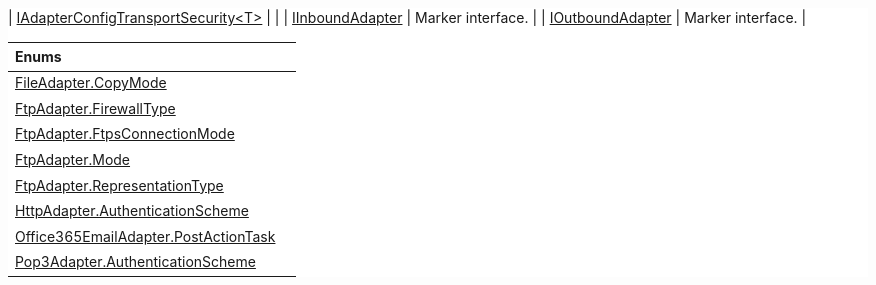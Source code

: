 | [IAdapterConfigTransportSecurity&lt;T&gt;](IAdapterConfigTransportSecurity_T_.md 'Be.Stateless.BizTalk.Dsl.Binding.Adapter.IAdapterConfigTransportSecurity<T>') | |
| [IInboundAdapter](IInboundAdapter.md 'Be.Stateless.BizTalk.Dsl.Binding.Adapter.IInboundAdapter') | Marker interface. |
| [IOutboundAdapter](IOutboundAdapter.md 'Be.Stateless.BizTalk.Dsl.Binding.Adapter.IOutboundAdapter') | Marker interface. |

| Enums | |
| :--- | :--- |
| [FileAdapter.CopyMode](FileAdapter.CopyMode.md 'Be.Stateless.BizTalk.Dsl.Binding.Adapter.FileAdapter.CopyMode') | |
| [FtpAdapter.FirewallType](FtpAdapter.FirewallType.md 'Be.Stateless.BizTalk.Dsl.Binding.Adapter.FtpAdapter.FirewallType') | |
| [FtpAdapter.FtpsConnectionMode](FtpAdapter.FtpsConnectionMode.md 'Be.Stateless.BizTalk.Dsl.Binding.Adapter.FtpAdapter.FtpsConnectionMode') | |
| [FtpAdapter.Mode](FtpAdapter.Mode.md 'Be.Stateless.BizTalk.Dsl.Binding.Adapter.FtpAdapter.Mode') | |
| [FtpAdapter.RepresentationType](FtpAdapter.RepresentationType.md 'Be.Stateless.BizTalk.Dsl.Binding.Adapter.FtpAdapter.RepresentationType') | |
| [HttpAdapter.AuthenticationScheme](HttpAdapter.AuthenticationScheme.md 'Be.Stateless.BizTalk.Dsl.Binding.Adapter.HttpAdapter.AuthenticationScheme') | |
| [Office365EmailAdapter.PostActionTask](Office365EmailAdapter.PostActionTask.md 'Be.Stateless.BizTalk.Dsl.Binding.Adapter.Office365EmailAdapter.PostActionTask') | |
| [Pop3Adapter.AuthenticationScheme](Pop3Adapter.AuthenticationScheme.md 'Be.Stateless.BizTalk.Dsl.Binding.Adapter.Pop3Adapter.AuthenticationScheme') | |
